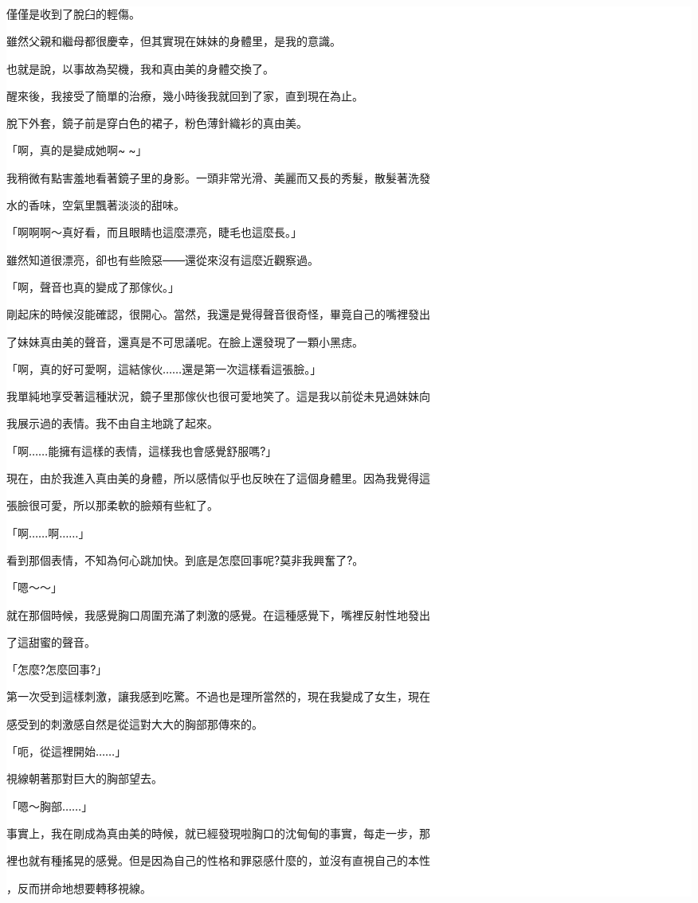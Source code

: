 僅僅是收到了脫臼的輕傷。

雖然父親和繼母都很慶幸，但其實現在妹妹的身體里，是我的意識。

也就是說，以事故為契機，我和真由美的身體交換了。

醒來後，我接受了簡單的治療，幾小時後我就回到了家，直到現在為止。

脫下外套，鏡子前是穿白色的裙子，粉色薄針織衫的真由美。

「啊，真的是變成她啊~ ~」

我稍微有點害羞地看著鏡子里的身影。一頭非常光滑、美麗而又長的秀髮，散髮著洗發

水的香味，空氣里飄著淡淡的甜味。

「啊啊啊～真好看，而且眼睛也這麼漂亮，睫毛也這麼長。」

雖然知道很漂亮，卻也有些險惡——還從來沒有這麼近觀察過。

「啊，聲音也真的變成了那傢伙。」

剛起床的時候沒能確認，很開心。當然，我還是覺得聲音很奇怪，畢竟自己的嘴裡發出

了妹妹真由美的聲音，還真是不可思議呢。在臉上還發現了一顆小黑痣。

「啊，真的好可愛啊，這結傢伙……還是第一次這樣看這張臉。」

我單純地享受著這種狀況，鏡子里那傢伙也很可愛地笑了。這是我以前從未見過妹妹向

我展示過的表情。我不由自主地跳了起來。

「啊……能擁有這樣的表情，這樣我也會感覺舒服嗎?」

現在，由於我進入真由美的身體，所以感情似乎也反映在了這個身體里。因為我覺得這

張臉很可愛，所以那柔軟的臉頰有些紅了。

「啊……啊……」

看到那個表情，不知為何心跳加快。到底是怎麼回事呢?莫非我興奮了?。

「嗯～～」

就在那個時候，我感覺胸口周圍充滿了刺激的感覺。在這種感覺下，嘴裡反射性地發出

了這甜蜜的聲音。

「怎麼?怎麼回事?」

第一次受到這樣刺激，讓我感到吃驚。不過也是理所當然的，現在我變成了女生，現在

感受到的刺激感自然是從這對大大的胸部那傳來的。

「呃，從這裡開始……」

視線朝著那對巨大的胸部望去。

「嗯～胸部……」

事實上，我在剛成為真由美的時候，就已經發現啦胸口的沈甸甸的事實，每走一步，那

裡也就有種搖晃的感覺。但是因為自己的性格和罪惡感什麼的，並沒有直視自己的本性

，反而拼命地想要轉移視線。
